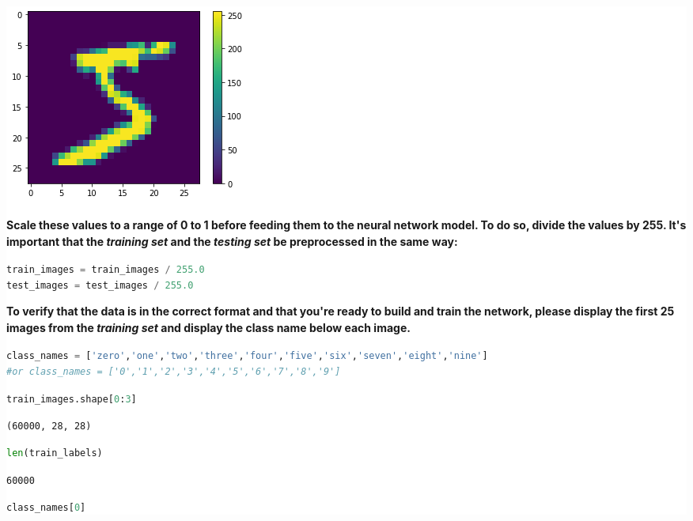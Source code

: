 
![png](output_21_0.png)


**Scale these values to a range of 0 to 1 before feeding them to the neural network model. To do so, divide the values by 255. It's important that the *training set* and the *testing set* be preprocessed in the same way:**


```python
train_images = train_images / 255.0
test_images = test_images / 255.0
```

**To verify that the data is in the correct format and that you're ready to build and train the network, please display the first 25 images from the *training set* and display the class name below each image.**


```python
class_names = ['zero','one','two','three','four','five','six','seven','eight','nine']
#or class_names = ['0','1','2','3','4','5','6','7','8','9']
```


```python
train_images.shape[0:3]
```




    (60000, 28, 28)




```python
len(train_labels)
```




    60000




```python
class_names[0]
```
